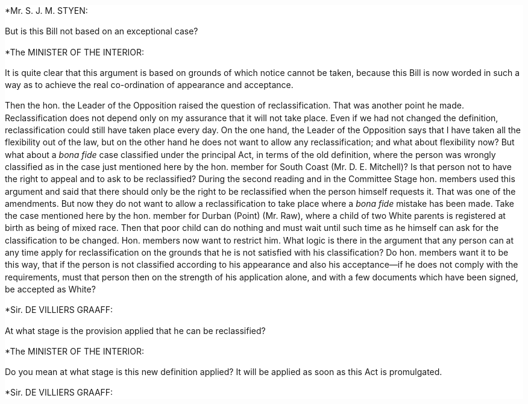 <speech by="#styen">

<from>*Mr. <person refersTo="hansard_za">S. J. M. STYEN</person>:</from>

<p>But is this Bill not based on an exceptional case?</p>

</speech>

<speech by="#minister_of_the_interior">

<from>*The <person refersTo="hansard_za">MINISTER OF THE INTERIOR</person>:</from>

<p>It is quite clear that this argument is based on grounds of which notice cannot be taken, because this Bill is now worded in such a way as to achieve the real co-ordination of appearance and acceptance.</p>

<p>Then the hon. the Leader of the Opposition raised the question of reclassification. That was another point he made. Reclassification does not depend only on my assurance that it will not take place. Even if we had not changed the definition, reclassification could still have taken place every day. On the one hand, the Leader of the Opposition says that I have taken all the flexibility out of the law, but on the other hand he does not want to allow any reclassification; and what about flexibility now? But what about a <i>bona fide</i> case classified under the principal Act, in terms of the old definition, where the person was wrongly classified as in the case just mentioned here by the hon. member for South Coast (Mr. D. E. Mitchell)? Is that person not to have the right to appeal and to ask to be reclassified? During the second reading and in the Committee Stage hon. members used this argument and said that there should only be the right to be reclassified when the person himself requests it. That was one of the amendments. But now they do not want to allow a reclassification to take place where a <i>bona fide</i> mistake has been made. Take the case mentioned here by the hon. member for Durban (Point) (Mr. Raw), where a child of two White parents is registered at birth as being of mixed race. Then that poor child can do nothing and must wait until such time as he himself can ask for the classification to be changed. Hon. members now want to restrict him. What logic is there in the argument that any person can at any time apply for reclassification on the grounds that he is not satisfied with his classification? Do hon. members want it to be this way, that if the person is not classified according to his appearance and also his acceptance&#x2014;if he does not comply with the requirements, must that person then on the strength of his application alone, and with a few documents which have been signed, be accepted as White?</p>

</speech>

<speech by="#de_villiers_graaff">

<from>*Sir. <person refersTo="hansard_za">DE VILLIERS GRAAFF</person>:</from>

<p>At what stage is the provision applied that he can be reclassified?</p>

</speech>

<speech by="#minister_of_the_interior">

<from>*The <person refersTo="hansard_za">MINISTER OF THE INTERIOR</person>:</from>

<p>Do you mean at what stage is this new definition applied? It will be applied as soon as this Act is promulgated.</p>

</speech>

<speech by="#de_villiers_graaff">

<from>*Sir. <person refersTo="hansard_za">DE VILLIERS GRAAFF</person>:</from>
